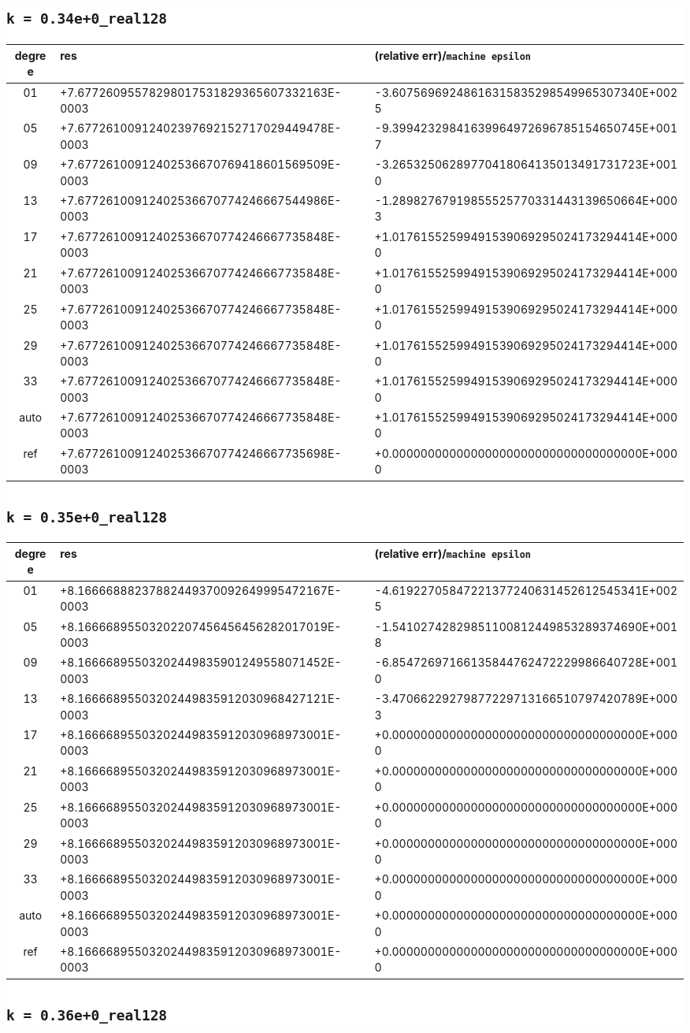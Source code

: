 
## `k = 0.34e+0_real128`

|degree|res|(relative err)/`machine epsilon`|
|:----:|:--|:-------------------------------|
|  01|+7.67726095578298017531829365607332163E-0003|-3.60756969248616315835298549965307340E+0025|
|  05|+7.67726100912402397692152717029449478E-0003|-9.39942329841639964972696785154650745E+0017|
|  09|+7.67726100912402536670769418601569509E-0003|-3.26532506289770418064135013491731723E+0010|
|  13|+7.67726100912402536670774246667544986E-0003|-1.28982767919855525770331443139650664E+0003|
|  17|+7.67726100912402536670774246667735848E-0003|+1.01761552599491539069295024173294414E+0000|
|  21|+7.67726100912402536670774246667735848E-0003|+1.01761552599491539069295024173294414E+0000|
|  25|+7.67726100912402536670774246667735848E-0003|+1.01761552599491539069295024173294414E+0000|
|  29|+7.67726100912402536670774246667735848E-0003|+1.01761552599491539069295024173294414E+0000|
|  33|+7.67726100912402536670774246667735848E-0003|+1.01761552599491539069295024173294414E+0000|
|auto|+7.67726100912402536670774246667735848E-0003|+1.01761552599491539069295024173294414E+0000|
|ref |+7.67726100912402536670774246667735698E-0003|+0.00000000000000000000000000000000000E+0000|


## `k = 0.35e+0_real128`

|degree|res|(relative err)/`machine epsilon`|
|:----:|:--|:-------------------------------|
|  01|+8.16666888237882449370092649995472167E-0003|-4.61922705847221377240631452612545341E+0025|
|  05|+8.16666895503202207456456456282017019E-0003|-1.54102742829851100812449853289374690E+0018|
|  09|+8.16666895503202449835901249558071452E-0003|-6.85472697166135844762472229986640728E+0010|
|  13|+8.16666895503202449835912030968427121E-0003|-3.47066229279877229713166510797420789E+0003|
|  17|+8.16666895503202449835912030968973001E-0003|+0.00000000000000000000000000000000000E+0000|
|  21|+8.16666895503202449835912030968973001E-0003|+0.00000000000000000000000000000000000E+0000|
|  25|+8.16666895503202449835912030968973001E-0003|+0.00000000000000000000000000000000000E+0000|
|  29|+8.16666895503202449835912030968973001E-0003|+0.00000000000000000000000000000000000E+0000|
|  33|+8.16666895503202449835912030968973001E-0003|+0.00000000000000000000000000000000000E+0000|
|auto|+8.16666895503202449835912030968973001E-0003|+0.00000000000000000000000000000000000E+0000|
|ref |+8.16666895503202449835912030968973001E-0003|+0.00000000000000000000000000000000000E+0000|


## `k = 0.36e+0_real128`
